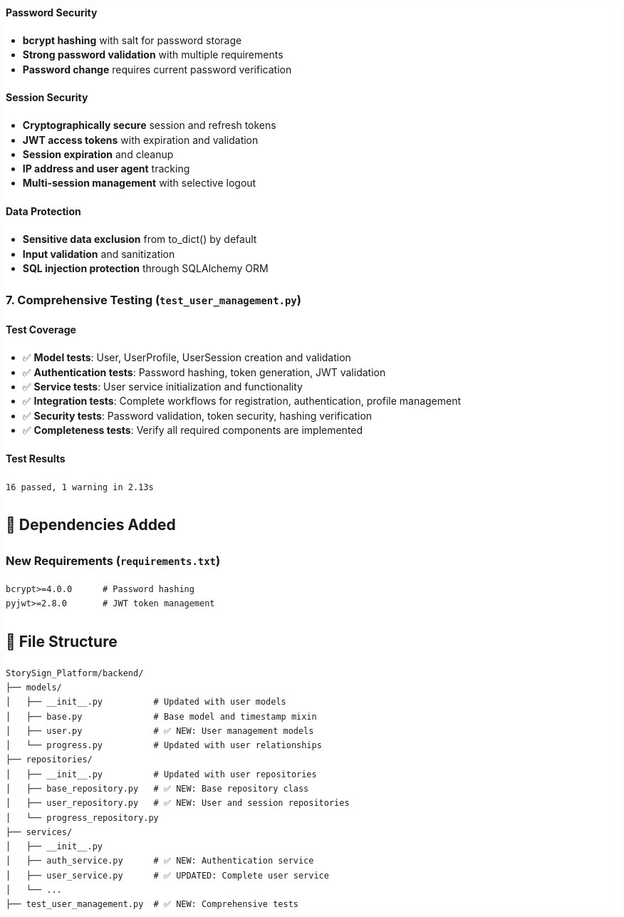 #### Password Security

- **bcrypt hashing** with salt for password storage
- **Strong password validation** with multiple requirements
- **Password change** requires current password verification

#### Session Security

- **Cryptographically secure** session and refresh tokens
- **JWT access tokens** with expiration and validation
- **Session expiration** and cleanup
- **IP address and user agent** tracking
- **Multi-session management** with selective logout

#### Data Protection

- **Sensitive data exclusion** from to_dict() by default
- **Input validation** and sanitization
- **SQL injection protection** through SQLAlchemy ORM

### 7. Comprehensive Testing (`test_user_management.py`)

#### Test Coverage

- ✅ **Model tests**: User, UserProfile, UserSession creation and validation
- ✅ **Authentication tests**: Password hashing, token generation, JWT validation
- ✅ **Service tests**: User service initialization and functionality
- ✅ **Integration tests**: Complete workflows for registration, authentication, profile management
- ✅ **Security tests**: Password validation, token security, hashing verification
- ✅ **Completeness tests**: Verify all required components are implemented

#### Test Results

```
16 passed, 1 warning in 2.13s
```

## 🔧 Dependencies Added

### New Requirements (`requirements.txt`)

```
bcrypt>=4.0.0      # Password hashing
pyjwt>=2.8.0       # JWT token management
```

## 📁 File Structure

```
StorySign_Platform/backend/
├── models/
│   ├── __init__.py          # Updated with user models
│   ├── base.py              # Base model and timestamp mixin
│   ├── user.py              # ✅ NEW: User management models
│   └── progress.py          # Updated with user relationships
├── repositories/
│   ├── __init__.py          # Updated with user repositories
│   ├── base_repository.py   # ✅ NEW: Base repository class
│   ├── user_repository.py   # ✅ NEW: User and session repositories
│   └── progress_repository.py
├── services/
│   ├── __init__.py
│   ├── auth_service.py      # ✅ NEW: Authentication service
│   ├── user_service.py      # ✅ UPDATED: Complete user service
│   └── ...
├── test_user_management.py  # ✅ NEW: Comprehensive tests
```